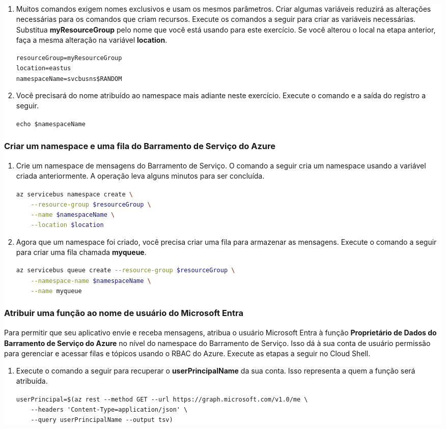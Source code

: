 1. Muitos comandos exigem nomes exclusivos e usam os mesmos parâmetros. Criar algumas variáveis reduzirá as alterações necessárias para os comandos que criam recursos. Execute os comandos a seguir para criar as variáveis necessárias. Substitua **myResourceGroup** pelo nome que você está usando para este exercício. Se você alterou o local na etapa anterior, faça a mesma alteração na variável **location**.

    ```
    resourceGroup=myResourceGroup
    location=eastus
    namespaceName=svcbusns$RANDOM
    ```

1. Você precisará do nome atribuído ao namespace mais adiante neste exercício. Execute o comando e a saída do registro a seguir.

    ```
    echo $namespaceName
    ```

### Criar um namespace e uma fila do Barramento de Serviço do Azure

1. Crie um namespace de mensagens do Barramento de Serviço. O comando a seguir cria um namespace usando a variável criada anteriormente. A operação leva alguns minutos para ser concluída.

    ```bash
    az servicebus namespace create \
        --resource-group $resourceGroup \
        --name $namespaceName \
        --location $location
    ```

1. Agora que um namespace foi criado, você precisa criar uma fila para armazenar as mensagens. Execute o comando a seguir para criar uma fila chamada **myqueue**.

    ```bash
    az servicebus queue create --resource-group $resourceGroup \
        --namespace-name $namespaceName \
        --name myqueue
    ```

### Atribuir uma função ao nome de usuário do Microsoft Entra

Para permitir que seu aplicativo envie e receba mensagens, atribua o usuário Microsoft Entra à função **Proprietário de Dados do Barramento de Serviço do Azure** no nível do namespace do Barramento de Serviço. Isso dá à sua conta de usuário permissão para gerenciar e acessar filas e tópicos usando o RBAC do Azure. Execute as etapas a seguir no Cloud Shell.

1. Execute o comando a seguir para recuperar o **userPrincipalName** da sua conta. Isso representa a quem a função será atribuída.

    ```
    userPrincipal=$(az rest --method GET --url https://graph.microsoft.com/v1.0/me \
        --headers 'Content-Type=application/json' \
        --query userPrincipalName --output tsv)
    ```

